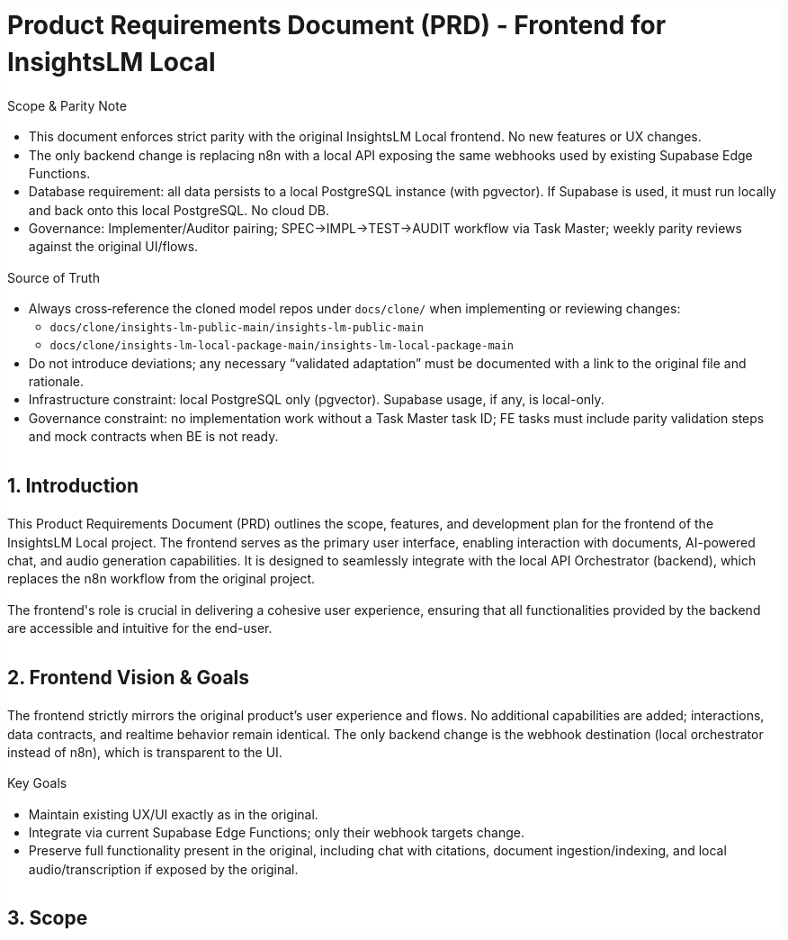 # Product Requirements Document (PRD) - Frontend for InsightsLM Local

Scope & Parity Note
- This document enforces strict parity with the original InsightsLM Local frontend. No new features or UX changes.
- The only backend change is replacing n8n with a local API exposing the same webhooks used by existing Supabase Edge Functions.
- Database requirement: all data persists to a local PostgreSQL instance (with pgvector). If Supabase is used, it must run locally and back onto this local PostgreSQL. No cloud DB.
 - Governance: Implementer/Auditor pairing; SPEC→IMPL→TEST→AUDIT workflow via Task Master; weekly parity reviews against the original UI/flows.

Source of Truth
- Always cross‑reference the cloned model repos under `docs/clone/` when implementing or reviewing changes:
  - `docs/clone/insights-lm-public-main/insights-lm-public-main`
  - `docs/clone/insights-lm-local-package-main/insights-lm-local-package-main`
- Do not introduce deviations; any necessary “validated adaptation” must be documented with a link to the original file and rationale.
- Infrastructure constraint: local PostgreSQL only (pgvector). Supabase usage, if any, is local-only.
 - Governance constraint: no implementation work without a Task Master task ID; FE tasks must include parity validation steps and mock contracts when BE is not ready.

## 1. Introduction

This Product Requirements Document (PRD) outlines the scope, features, and development plan for the frontend of the InsightsLM Local project. The frontend serves as the primary user interface, enabling interaction with documents, AI-powered chat, and audio generation capabilities. It is designed to seamlessly integrate with the local API Orchestrator (backend), which replaces the n8n workflow from the original project.

The frontend's role is crucial in delivering a cohesive user experience, ensuring that all functionalities provided by the backend are accessible and intuitive for the end-user.

## 2. Frontend Vision & Goals

The frontend strictly mirrors the original product’s user experience and flows. No additional capabilities are added; interactions, data contracts, and realtime behavior remain identical. The only backend change is the webhook destination (local orchestrator instead of n8n), which is transparent to the UI.

Key Goals
- Maintain existing UX/UI exactly as in the original.
- Integrate via current Supabase Edge Functions; only their webhook targets change.
- Preserve full functionality present in the original, including chat with citations, document ingestion/indexing, and local audio/transcription if exposed by the original.

## 3. Scope
